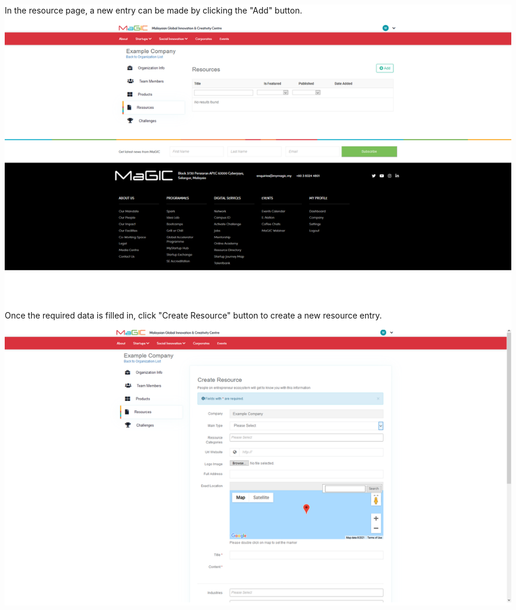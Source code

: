 In the resource page, a new entry can be made by clicking the "Add" button.

![Add new resource entry](../.gitbook/assets/2021-04-15-13-.png)

Once the required data is filled in, click "Create Resource" button to create a new resource entry.

![Page to create new resource entry](../.gitbook/assets/2021-04-15-14-%20%281%29.png)

